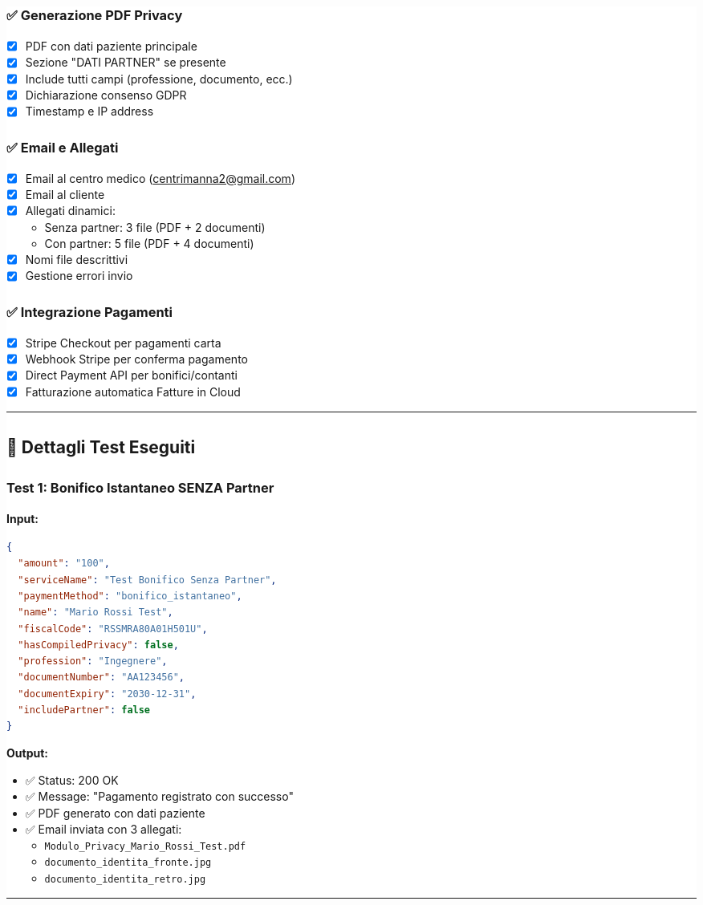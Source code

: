 ### ✅ Generazione PDF Privacy
- [x] PDF con dati paziente principale
- [x] Sezione "DATI PARTNER" se presente
- [x] Include tutti campi (professione, documento, ecc.)
- [x] Dichiarazione consenso GDPR
- [x] Timestamp e IP address

### ✅ Email e Allegati
- [x] Email al centro medico (centrimanna2@gmail.com)
- [x] Email al cliente
- [x] Allegati dinamici:
  - Senza partner: 3 file (PDF + 2 documenti)
  - Con partner: 5 file (PDF + 4 documenti)
- [x] Nomi file descrittivi
- [x] Gestione errori invio

### ✅ Integrazione Pagamenti
- [x] Stripe Checkout per pagamenti carta
- [x] Webhook Stripe per conferma pagamento
- [x] Direct Payment API per bonifici/contanti
- [x] Fatturazione automatica Fatture in Cloud

---

## 🧪 Dettagli Test Eseguiti

### Test 1: Bonifico Istantaneo SENZA Partner

**Input:**
```json
{
  "amount": "100",
  "serviceName": "Test Bonifico Senza Partner",
  "paymentMethod": "bonifico_istantaneo",
  "name": "Mario Rossi Test",
  "fiscalCode": "RSSMRA80A01H501U",
  "hasCompiledPrivacy": false,
  "profession": "Ingegnere",
  "documentNumber": "AA123456",
  "documentExpiry": "2030-12-31",
  "includePartner": false
}
```

**Output:**
- ✅ Status: 200 OK
- ✅ Message: "Pagamento registrato con successo"
- ✅ PDF generato con dati paziente
- ✅ Email inviata con 3 allegati:
  - `Modulo_Privacy_Mario_Rossi_Test.pdf`
  - `documento_identita_fronte.jpg`
  - `documento_identita_retro.jpg`

---